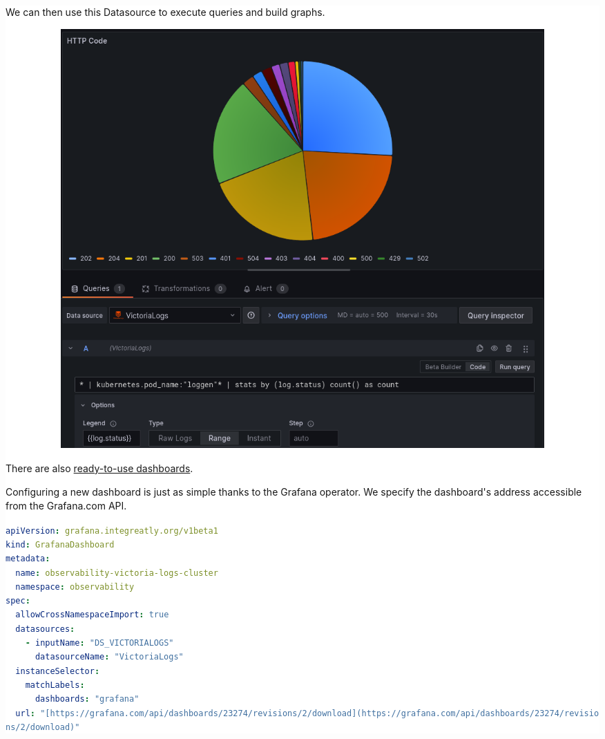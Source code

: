 We can then use this Datasource to execute queries and build graphs.

<center><img src="first-graph.png" width=700 alt=""></center>

There are also [ready-to-use dashboards](https://grafana.com/grafana/dashboards/?search=victorialogs).

Configuring a new dashboard is just as simple thanks to the Grafana operator. We specify the dashboard's address accessible from the Grafana.com API.

```yaml
apiVersion: grafana.integreatly.org/v1beta1
kind: GrafanaDashboard
metadata:
  name: observability-victoria-logs-cluster
  namespace: observability
spec:
  allowCrossNamespaceImport: true
  datasources:
    - inputName: "DS_VICTORIALOGS"
      datasourceName: "VictoriaLogs"
  instanceSelector:
    matchLabels:
      dashboards: "grafana"
  url: "[https://grafana.com/api/dashboards/23274/revisions/2/download](https://grafana.com/api/dashboards/23274/revisions/2/download)"
```
